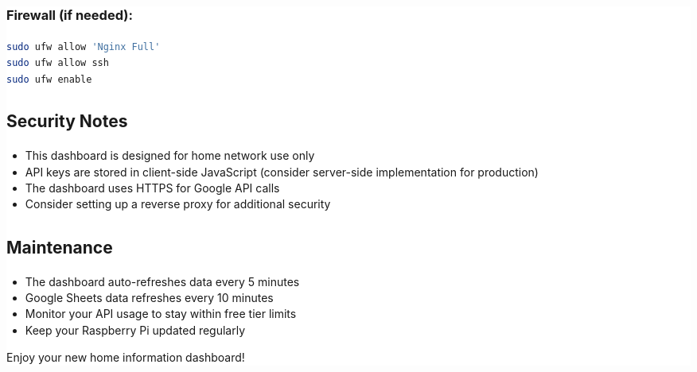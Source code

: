 ### Firewall (if needed):
```bash
sudo ufw allow 'Nginx Full'
sudo ufw allow ssh
sudo ufw enable
```

## Security Notes

- This dashboard is designed for home network use only
- API keys are stored in client-side JavaScript (consider server-side implementation for production)
- The dashboard uses HTTPS for Google API calls
- Consider setting up a reverse proxy for additional security

## Maintenance

- The dashboard auto-refreshes data every 5 minutes
- Google Sheets data refreshes every 10 minutes
- Monitor your API usage to stay within free tier limits
- Keep your Raspberry Pi updated regularly

Enjoy your new home information dashboard!

